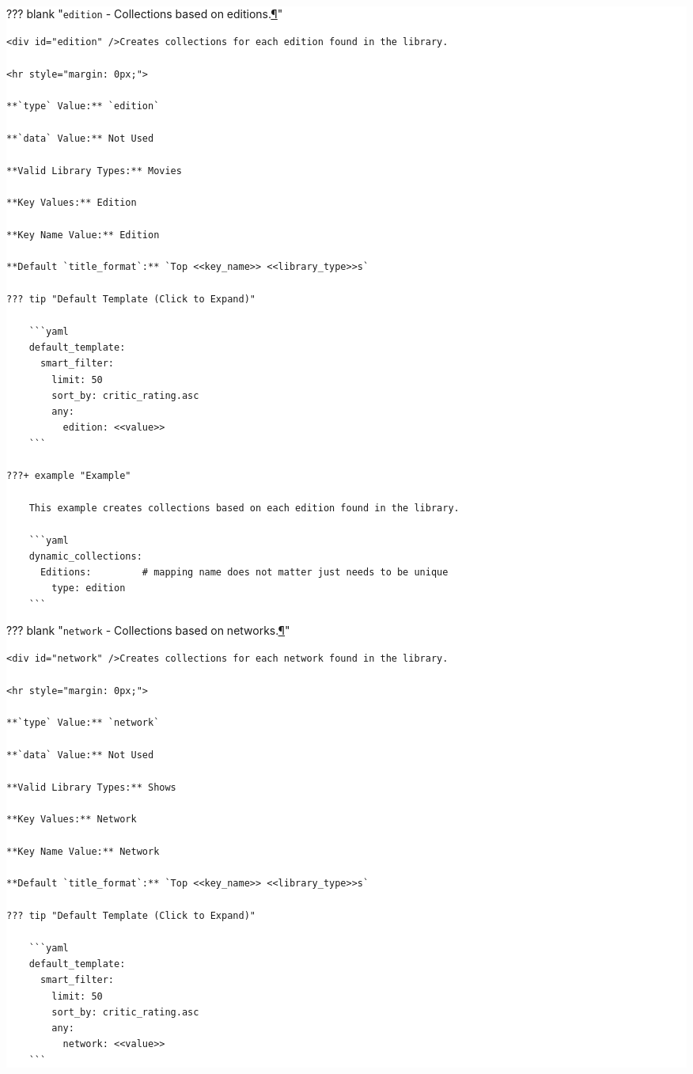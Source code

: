 ??? blank "`edition` - Collections based on editions.<a class="headerlink" href="#edition" title="Permanent link">¶</a>"

    <div id="edition" />Creates collections for each edition found in the library.

    <hr style="margin: 0px;">
    
    **`type` Value:** `edition`

    **`data` Value:** Not Used

    **Valid Library Types:** Movies
    
    **Key Values:** Edition

    **Key Name Value:** Edition

    **Default `title_format`:** `Top <<key_name>> <<library_type>>s`

    ??? tip "Default Template (Click to Expand)"
       
        ```yaml
        default_template:
          smart_filter:
            limit: 50
            sort_by: critic_rating.asc
            any:
              edition: <<value>>
        ```

    ???+ example "Example"

        This example creates collections based on each edition found in the library. 
        
        ```yaml
        dynamic_collections:
          Editions:         # mapping name does not matter just needs to be unique
            type: edition
        ```

??? blank "`network` - Collections based on networks.<a class="headerlink" href="#network" title="Permanent link">¶</a>"

    <div id="network" />Creates collections for each network found in the library.

    <hr style="margin: 0px;">
    
    **`type` Value:** `network`

    **`data` Value:** Not Used

    **Valid Library Types:** Shows
    
    **Key Values:** Network

    **Key Name Value:** Network

    **Default `title_format`:** `Top <<key_name>> <<library_type>>s`

    ??? tip "Default Template (Click to Expand)"
       
        ```yaml
        default_template:
          smart_filter:
            limit: 50
            sort_by: critic_rating.asc
            any:
              network: <<value>>
        ```
